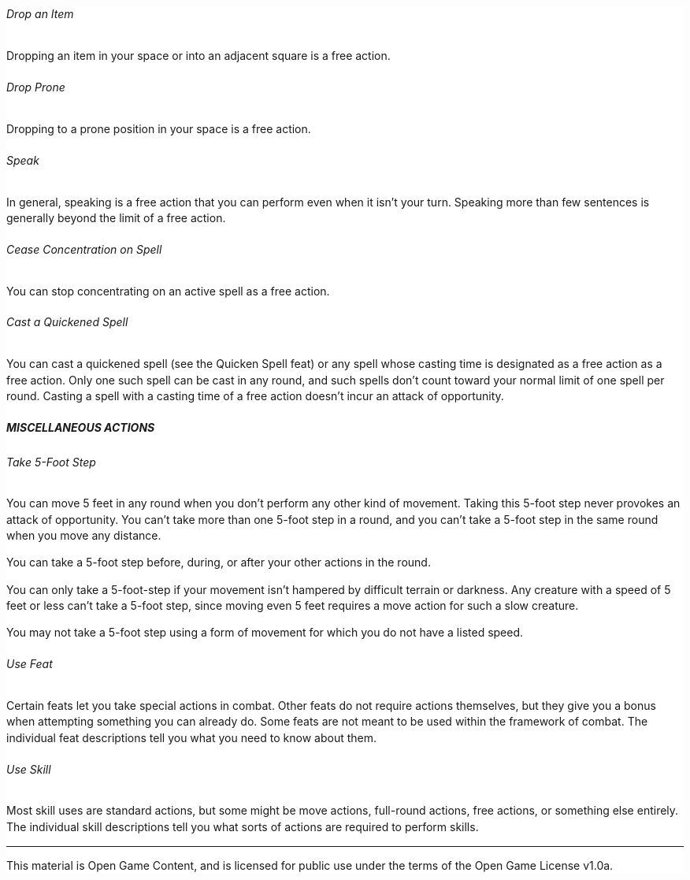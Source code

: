 ###### Drop an Item

Dropping an item in your space or into an adjacent square is a free action.

###### Drop Prone

Dropping to a prone position in your space is a free action.

###### Speak

In general, speaking is a free action that you can perform even when it isn’t your turn. Speaking more than few sentences is generally beyond the limit of a free action.

###### Cease Concentration on Spell

You can stop concentrating on an active spell as a free action.

###### Cast a Quickened Spell

You can cast a quickened spell (see the Quicken Spell feat) or any spell whose casting time is designated as a free action as a free action. Only one such spell can be cast in any round, and such spells don’t count toward your normal limit of one spell per round. Casting a spell with a casting time of a free action doesn’t incur an attack of opportunity.

##### MISCELLANEOUS ACTIONS

###### Take 5-Foot Step

You can move 5 feet in any round when you don’t perform any other kind of movement. Taking this 5-foot step never provokes an attack of opportunity. You can’t take more than one 5-foot step in a round, and you can’t take a 5-foot step in the same round when you move any distance.

You can take a 5-foot step before, during, or after your other actions in the round.

You can only take a 5-foot-step if your movement isn’t hampered by difficult terrain or darkness. Any creature with a speed of 5 feet or less can’t take a 5-foot step, since moving even 5 feet requires a move action for such a slow creature.

You may not take a 5-foot step using a form of movement for which you do not have a listed speed.

###### Use Feat

Certain feats let you take special actions in combat. Other feats do not require actions themselves, but they give you a bonus when attempting something you can already do. Some feats are not meant to be used within the framework of combat. The individual feat descriptions tell you what you need to know about them.

###### Use Skill

Most skill uses are standard actions, but some might be move actions, full-round actions, free actions, or something else entirely. The individual skill descriptions tell you what sorts of actions are required to perform skills.

---

This material is Open Game Content, and is licensed for public use under the terms of the Open Game License v1.0a.
